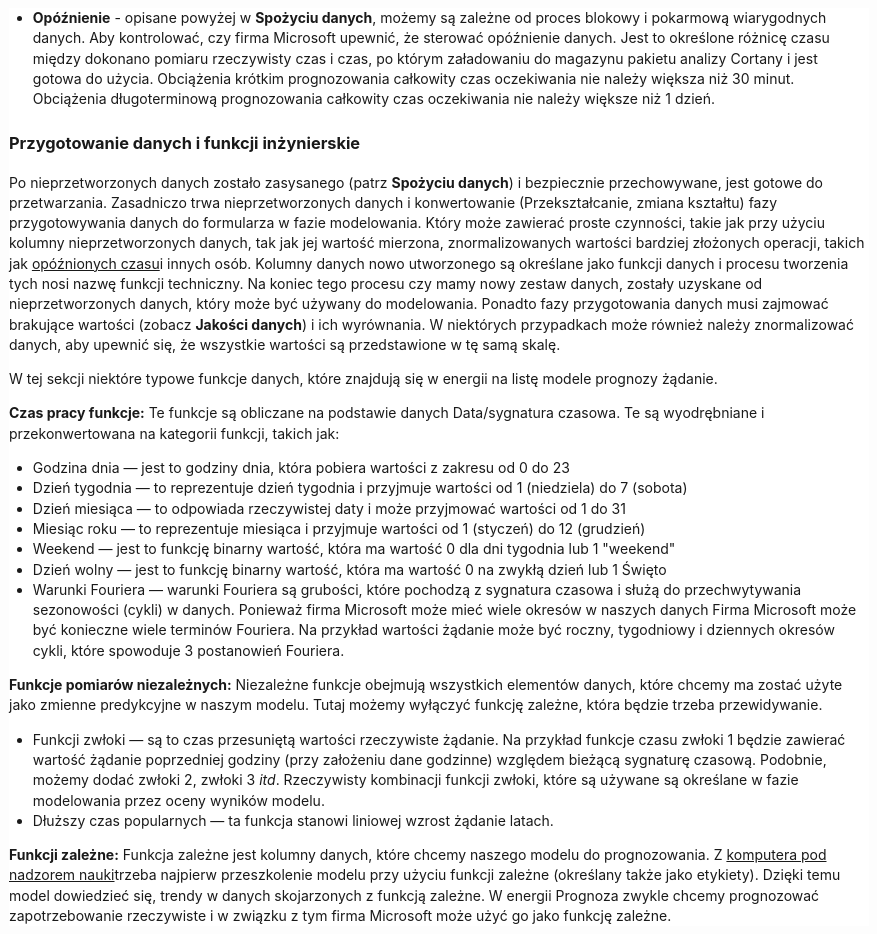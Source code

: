 -   **Opóźnienie** - opisane powyżej w **Spożyciu danych**, możemy są zależne od proces blokowy i pokarmową wiarygodnych danych. Aby kontrolować, czy firma Microsoft upewnić, że sterować opóźnienie danych. Jest to określone różnicę czasu między dokonano pomiaru rzeczywisty czas i czas, po którym załadowaniu do magazynu pakietu analizy Cortany i jest gotowa do użycia. Obciążenia krótkim prognozowania całkowity czas oczekiwania nie należy większa niż 30 minut. Obciążenia długoterminową prognozowania całkowity czas oczekiwania nie należy większe niż 1 dzień.

### <a name="data-preparation-and-feature-engineering"></a>Przygotowanie danych i funkcji inżynierskie
Po nieprzetworzonych danych zostało zasysanego (patrz **Spożyciu danych**) i bezpiecznie przechowywane, jest gotowe do przetwarzania. Zasadniczo trwa nieprzetworzonych danych i konwertowanie (Przekształcanie, zmiana kształtu) fazy przygotowywania danych do formularza w fazie modelowania. Który może zawierać proste czynności, takie jak przy użyciu kolumny nieprzetworzonych danych, tak jak jej wartość mierzona, znormalizowanych wartości bardziej złożonych operacji, takich jak [opóźnionych czasu](https://en.wikipedia.org/wiki/Lag_operator)i innych osób. Kolumny danych nowo utworzonego są określane jako funkcji danych i procesu tworzenia tych nosi nazwę funkcji techniczny. Na koniec tego procesu czy mamy nowy zestaw danych, zostały uzyskane od nieprzetworzonych danych, który może być używany do modelowania. Ponadto fazy przygotowania danych musi zajmować brakujące wartości (zobacz **Jakości danych**) i ich wyrównania. W niektórych przypadkach może również należy znormalizować danych, aby upewnić się, że wszystkie wartości są przedstawione w tę samą skalę.

W tej sekcji niektóre typowe funkcje danych, które znajdują się w energii na listę modele prognozy żądanie.

**Czas pracy funkcje:** Te funkcje są obliczane na podstawie danych Data/sygnatura czasowa. Te są wyodrębniane i przekonwertowana na kategorii funkcji, takich jak:
-   Godzina dnia — jest to godziny dnia, która pobiera wartości z zakresu od 0 do 23
-   Dzień tygodnia — to reprezentuje dzień tygodnia i przyjmuje wartości od 1 (niedziela) do 7 (sobota)
-   Dzień miesiąca — to odpowiada rzeczywistej daty i może przyjmować wartości od 1 do 31
-   Miesiąc roku — to reprezentuje miesiąca i przyjmuje wartości od 1 (styczeń) do 12 (grudzień)
-   Weekend — jest to funkcję binarny wartość, która ma wartość 0 dla dni tygodnia lub 1 "weekend"
-   Dzień wolny — jest to funkcję binarny wartość, która ma wartość 0 na zwykłą dzień lub 1 Święto
-   Warunki Fouriera — warunki Fouriera są grubości, które pochodzą z sygnatura czasowa i służą do przechwytywania sezonowości (cykli) w danych. Ponieważ firma Microsoft może mieć wiele okresów w naszych danych Firma Microsoft może być konieczne wiele terminów Fouriera. Na przykład wartości żądanie może być roczny, tygodniowy i dziennych okresów cykli, które spowoduje 3 postanowień Fouriera.

**Funkcje pomiarów niezależnych:** Niezależne funkcje obejmują wszystkich elementów danych, które chcemy ma zostać użyte jako zmienne predykcyjne w naszym modelu. Tutaj możemy wyłączyć funkcję zależne, która będzie trzeba przewidywanie.
-   Funkcji zwłoki — są to czas przesuniętą wartości rzeczywiste żądanie. Na przykład funkcje czasu zwłoki 1 będzie zawierać wartość żądanie poprzedniej godziny (przy założeniu dane godzinne) względem bieżącą sygnaturę czasową. Podobnie, możemy dodać zwłoki 2, zwłoki 3 *itd*. Rzeczywisty kombinacji funkcji zwłoki, które są używane są określane w fazie modelowania przez oceny wyników modelu.
-   Dłuższy czas popularnych — ta funkcja stanowi liniowej wzrost żądanie latach.

**Funkcji zależne:** Funkcja zależne jest kolumny danych, które chcemy naszego modelu do prognozowania. Z [komputera pod nadzorem nauki](https://en.wikipedia.org/wiki/Supervised_learning)trzeba najpierw przeszkolenie modelu przy użyciu funkcji zależne (określany także jako etykiety). Dzięki temu model dowiedzieć się, trendy w danych skojarzonych z funkcją zależne. W energii Prognoza zwykle chcemy prognozować zapotrzebowanie rzeczywiste i w związku z tym firma Microsoft może użyć go jako funkcję zależne.
